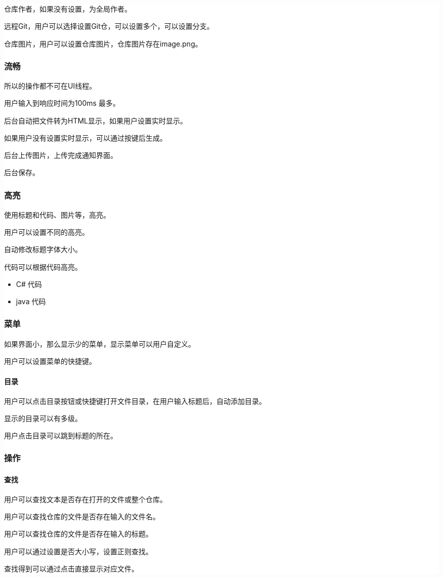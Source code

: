 仓库作者，如果没有设置，为全局作者。

远程Git，用户可以选择设置Git仓，可以设置多个，可以设置分支。

仓库图片，用户可以设置仓库图片，仓库图片存在image.png。

### 流畅

所以的操作都不可在UI线程。

用户输入到响应时间为100ms 最多。

后台自动把文件转为HTML显示，如果用户设置实时显示。

如果用户没有设置实时显示，可以通过按键后生成。

后台上传图片，上传完成通知界面。

后台保存。

### 高亮

使用标题和代码、图片等，高亮。

用户可以设置不同的高亮。

自动修改标题字体大小。

代码可以根据代码高亮。

 - C# 代码

 - java 代码 

### 菜单

如果界面小，那么显示少的菜单，显示菜单可以用户自定义。

用户可以设置菜单的快捷键。

#### 目录

用户可以点击目录按钮或快捷键打开文件目录，在用户输入标题后，自动添加目录。

显示的目录可以有多级。

用户点击目录可以跳到标题的所在。

### 操作

#### 查找

用户可以查找文本是否存在打开的文件或整个仓库。

用户可以查找仓库的文件是否存在输入的文件名。

用户可以查找仓库的文件是否存在输入的标题。

用户可以通过设置是否大小写，设置正则查找。

查找得到可以通过点击直接显示对应文件。
